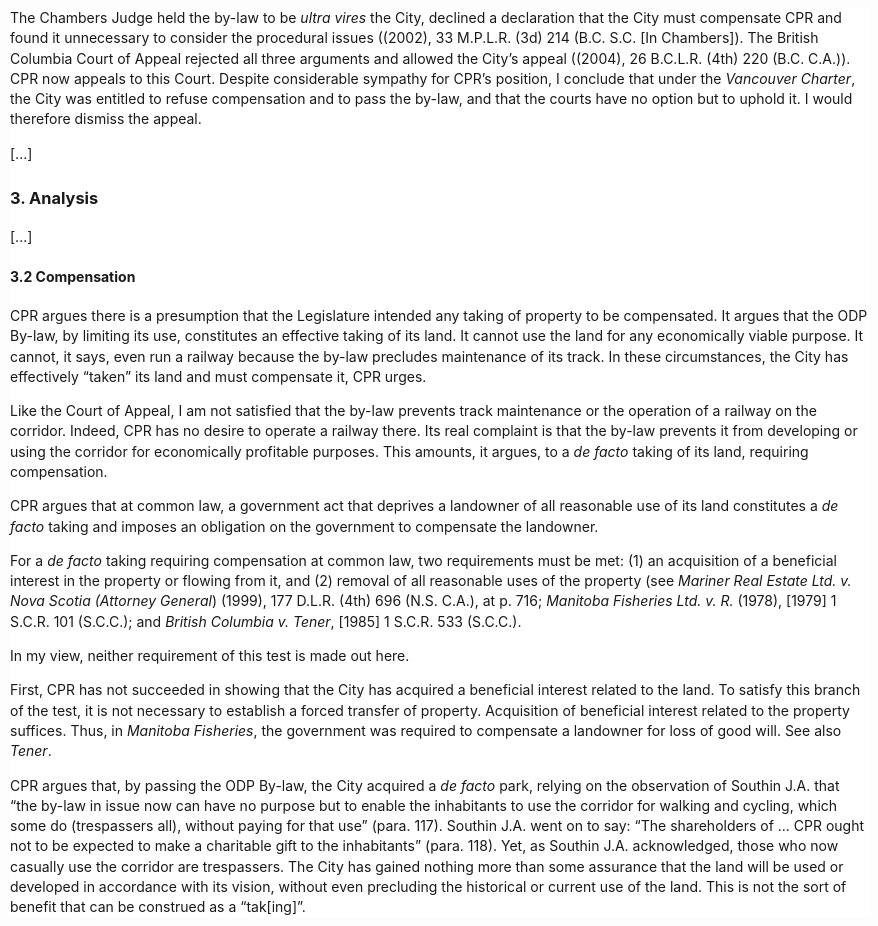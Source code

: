 The Chambers Judge held the by-law to be *ultra vires* the City, declined a declaration that the City must compensate CPR and found it unnecessary to consider the procedural issues ((2002), 33 M.P.L.R. (3d) 214 (B.C. S.C. [In Chambers]). The British Columbia Court of Appeal rejected all three arguments and allowed the City’s appeal ((2004), 26 B.C.L.R. (4th) 220 (B.C. C.A.)). CPR now appeals to this Court. Despite considerable sympathy for CPR’s position, I conclude that under the *Vancouver Charter*, the City was entitled to refuse compensation and to pass the by-law, and that the courts have no option but to uphold it. I would therefore dismiss the appeal.



[...]

### 3. Analysis



[...]

#### 3.2 Compensation

CPR argues there is a presumption that the Legislature intended any taking of property to be compensated. It argues that the ODP By-law, by limiting its use, constitutes an effective taking of its land. It cannot use the land for any economically viable purpose. It cannot, it says, even run a railway because the by-law precludes maintenance of its track. In these circumstances, the City has effectively “taken” its land and must compensate it, CPR urges.

Like the Court of Appeal, I am not satisfied that the by-law prevents track maintenance or the operation of a railway on the corridor. Indeed, CPR has no desire to operate a railway there. Its real complaint is that the by-law prevents it from developing or using the corridor for economically profitable purposes. This amounts, it argues, to a *de facto* taking of its land, requiring compensation.

CPR argues that at common law, a government act that deprives a landowner of all reasonable use of its land constitutes a *de facto* taking and imposes an obligation on the government to compensate the landowner.

For a *de facto* taking requiring compensation at common law, two requirements must be met: (1) an acquisition of a beneficial interest in the property or flowing from it, and (2) removal of all reasonable uses of the property (see *Mariner Real Estate Ltd. v. Nova Scotia (Attorney General*) (1999), 177 D.L.R. (4th) 696 (N.S. C.A.), at p. 716; *Manitoba Fisheries Ltd. v. R.* (1978), [1979] 1 S.C.R. 101 (S.C.C.); and *British Columbia v. Tener*, [1985] 1 S.C.R. 533 (S.C.C.).

In my view, neither requirement of this test is made out here.

First, CPR has not succeeded in showing that the City has acquired a beneficial interest related to the land. To satisfy this branch of the test, it is not necessary to establish a forced transfer of property. Acquisition of beneficial interest related to the property suffices. Thus, in *Manitoba Fisheries*, the government was required to compensate a landowner for loss of good will. See also *Tener*.

CPR argues that, by passing the ODP By-law, the City acquired a *de facto* park, relying on the observation of Southin J.A. that “the by-law in issue now can have no purpose but to enable the inhabitants to use the corridor for walking and cycling, which some do (trespassers all), without paying for that use” (para. 117). Southin J.A. went on to say: “The shareholders of ... CPR ought not to be expected to make a charitable gift to the inhabitants” (para. 118). Yet, as Southin J.A. acknowledged, those who now casually use the corridor are trespassers. The City has gained nothing more than some assurance that the land will be used or developed in accordance with its vision, without even precluding the historical or current use of the land. This is not the sort of benefit that can be construed as a “tak[ing]”.
